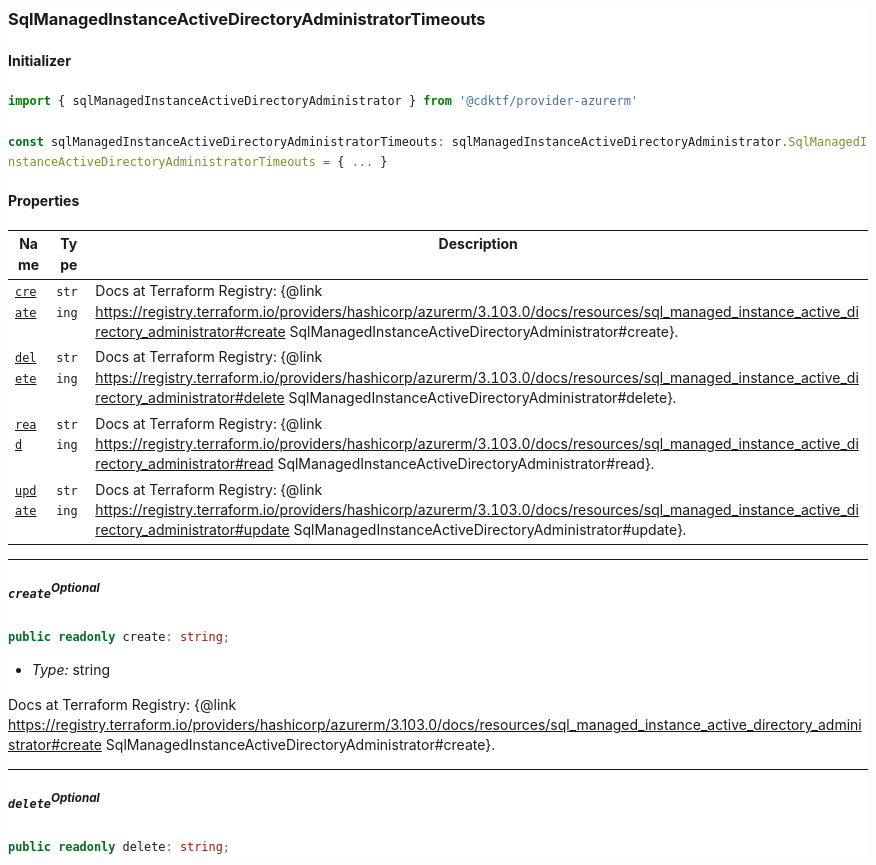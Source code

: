 
### SqlManagedInstanceActiveDirectoryAdministratorTimeouts <a name="SqlManagedInstanceActiveDirectoryAdministratorTimeouts" id="@cdktf/provider-azurerm.sqlManagedInstanceActiveDirectoryAdministrator.SqlManagedInstanceActiveDirectoryAdministratorTimeouts"></a>

#### Initializer <a name="Initializer" id="@cdktf/provider-azurerm.sqlManagedInstanceActiveDirectoryAdministrator.SqlManagedInstanceActiveDirectoryAdministratorTimeouts.Initializer"></a>

```typescript
import { sqlManagedInstanceActiveDirectoryAdministrator } from '@cdktf/provider-azurerm'

const sqlManagedInstanceActiveDirectoryAdministratorTimeouts: sqlManagedInstanceActiveDirectoryAdministrator.SqlManagedInstanceActiveDirectoryAdministratorTimeouts = { ... }
```

#### Properties <a name="Properties" id="Properties"></a>

| **Name** | **Type** | **Description** |
| --- | --- | --- |
| <code><a href="#@cdktf/provider-azurerm.sqlManagedInstanceActiveDirectoryAdministrator.SqlManagedInstanceActiveDirectoryAdministratorTimeouts.property.create">create</a></code> | <code>string</code> | Docs at Terraform Registry: {@link https://registry.terraform.io/providers/hashicorp/azurerm/3.103.0/docs/resources/sql_managed_instance_active_directory_administrator#create SqlManagedInstanceActiveDirectoryAdministrator#create}. |
| <code><a href="#@cdktf/provider-azurerm.sqlManagedInstanceActiveDirectoryAdministrator.SqlManagedInstanceActiveDirectoryAdministratorTimeouts.property.delete">delete</a></code> | <code>string</code> | Docs at Terraform Registry: {@link https://registry.terraform.io/providers/hashicorp/azurerm/3.103.0/docs/resources/sql_managed_instance_active_directory_administrator#delete SqlManagedInstanceActiveDirectoryAdministrator#delete}. |
| <code><a href="#@cdktf/provider-azurerm.sqlManagedInstanceActiveDirectoryAdministrator.SqlManagedInstanceActiveDirectoryAdministratorTimeouts.property.read">read</a></code> | <code>string</code> | Docs at Terraform Registry: {@link https://registry.terraform.io/providers/hashicorp/azurerm/3.103.0/docs/resources/sql_managed_instance_active_directory_administrator#read SqlManagedInstanceActiveDirectoryAdministrator#read}. |
| <code><a href="#@cdktf/provider-azurerm.sqlManagedInstanceActiveDirectoryAdministrator.SqlManagedInstanceActiveDirectoryAdministratorTimeouts.property.update">update</a></code> | <code>string</code> | Docs at Terraform Registry: {@link https://registry.terraform.io/providers/hashicorp/azurerm/3.103.0/docs/resources/sql_managed_instance_active_directory_administrator#update SqlManagedInstanceActiveDirectoryAdministrator#update}. |

---

##### `create`<sup>Optional</sup> <a name="create" id="@cdktf/provider-azurerm.sqlManagedInstanceActiveDirectoryAdministrator.SqlManagedInstanceActiveDirectoryAdministratorTimeouts.property.create"></a>

```typescript
public readonly create: string;
```

- *Type:* string

Docs at Terraform Registry: {@link https://registry.terraform.io/providers/hashicorp/azurerm/3.103.0/docs/resources/sql_managed_instance_active_directory_administrator#create SqlManagedInstanceActiveDirectoryAdministrator#create}.

---

##### `delete`<sup>Optional</sup> <a name="delete" id="@cdktf/provider-azurerm.sqlManagedInstanceActiveDirectoryAdministrator.SqlManagedInstanceActiveDirectoryAdministratorTimeouts.property.delete"></a>

```typescript
public readonly delete: string;
```
